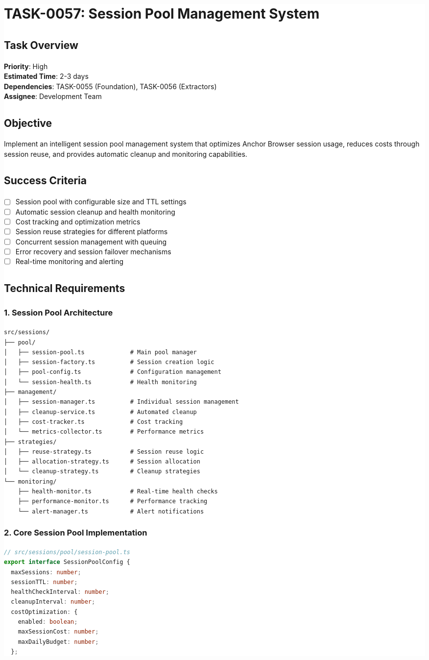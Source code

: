 # TASK-0057: Session Pool Management System

## Task Overview
**Priority**: High  
**Estimated Time**: 2-3 days  
**Dependencies**: TASK-0055 (Foundation), TASK-0056 (Extractors)  
**Assignee**: Development Team  

## Objective
Implement an intelligent session pool management system that optimizes Anchor Browser session usage, reduces costs through session reuse, and provides automatic cleanup and monitoring capabilities.

## Success Criteria
- [ ] Session pool with configurable size and TTL settings
- [ ] Automatic session cleanup and health monitoring
- [ ] Cost tracking and optimization metrics
- [ ] Session reuse strategies for different platforms
- [ ] Concurrent session management with queuing
- [ ] Error recovery and session failover mechanisms
- [ ] Real-time monitoring and alerting

## Technical Requirements

### 1. Session Pool Architecture
```
src/sessions/
├── pool/
│   ├── session-pool.ts             # Main pool manager
│   ├── session-factory.ts          # Session creation logic
│   ├── pool-config.ts              # Configuration management
│   └── session-health.ts           # Health monitoring
├── management/
│   ├── session-manager.ts          # Individual session management
│   ├── cleanup-service.ts          # Automated cleanup
│   ├── cost-tracker.ts             # Cost tracking
│   └── metrics-collector.ts        # Performance metrics
├── strategies/
│   ├── reuse-strategy.ts           # Session reuse logic
│   ├── allocation-strategy.ts      # Session allocation
│   └── cleanup-strategy.ts         # Cleanup strategies
└── monitoring/
    ├── health-monitor.ts           # Real-time health checks
    ├── performance-monitor.ts      # Performance tracking
    └── alert-manager.ts            # Alert notifications
```

### 2. Core Session Pool Implementation
```typescript
// src/sessions/pool/session-pool.ts
export interface SessionPoolConfig {
  maxSessions: number;
  sessionTTL: number;
  healthCheckInterval: number;
  cleanupInterval: number;
  costOptimization: {
    enabled: boolean;
    maxSessionCost: number;
    maxDailyBudget: number;
  };
```